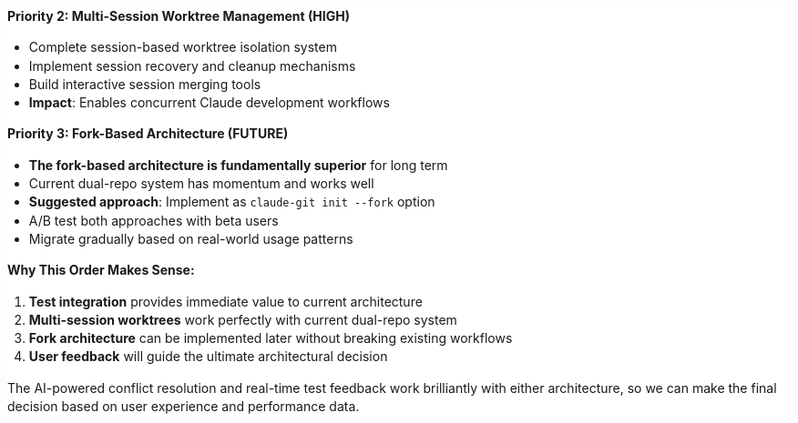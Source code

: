 **Priority 2: Multi-Session Worktree Management (HIGH)**
- Complete session-based worktree isolation system
- Implement session recovery and cleanup mechanisms
- Build interactive session merging tools
- **Impact**: Enables concurrent Claude development workflows

**Priority 3: Fork-Based Architecture (FUTURE)**
- **The fork-based architecture is fundamentally superior** for long term
- Current dual-repo system has momentum and works well
- **Suggested approach**: Implement as `claude-git init --fork` option
- A/B test both approaches with beta users
- Migrate gradually based on real-world usage patterns

**Why This Order Makes Sense:**
1. **Test integration** provides immediate value to current architecture
2. **Multi-session worktrees** work perfectly with current dual-repo system
3. **Fork architecture** can be implemented later without breaking existing workflows
4. **User feedback** will guide the ultimate architectural decision

The AI-powered conflict resolution and real-time test feedback work brilliantly with either architecture, so we can make the final decision based on user experience and performance data.